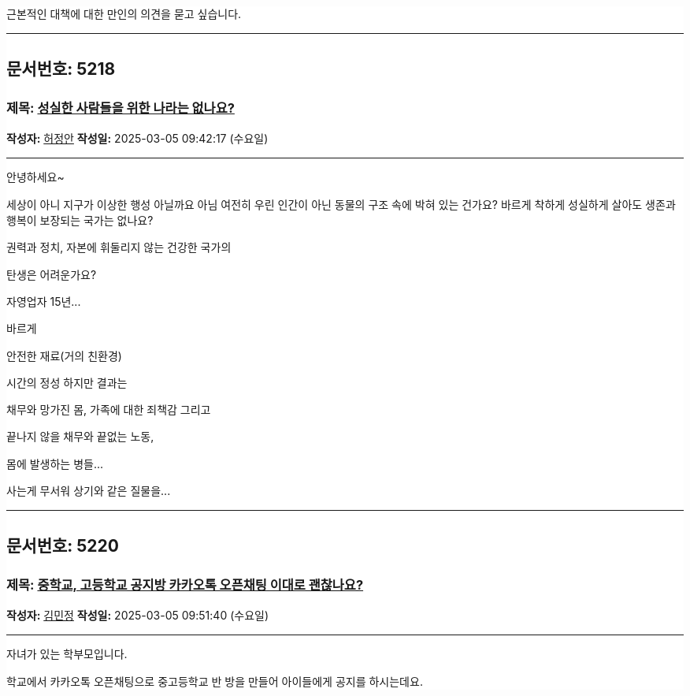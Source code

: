 근본적인 대책에 대한 만인의 의견을 묻고 싶습니다.

---





## 문서번호: 5218

### 제목: [성실한 사람들을 위한 나라는 없나요?](https://q4all.kr/redirect/detail/b98b6e07-e726-4c89-9353-3fe7d9caa61a)

**작성자:** [허정안](https://q4all.kr/user/profile/7868)
**작성일:** 2025-03-05 09:42:17 (수요일)

---

안녕하세요~

세상이 아니 지구가 이상한 행성 아닐까요 아님 여전히 우린 인간이 아닌 동물의 구조 속에 박혀 있는 건가요? 바르게 착하게 성실하게 살아도 생존과 행복이 보장되는 국가는 없나요?

권력과 정치, 자본에 휘둘리지 않는 건강한 국가의

탄생은 어려운가요?

자영업자 15년...

바르게

안전한 재료(거의 친환경)

시간의 정성 하지만 결과는

채무와 망가진 몸, 가족에 대한 죄책감 그리고

끝나지 않을 채무와 끝없는 노동,

몸에 발생하는 병들...

사는게 무서워 상기와 같은 질물을...

---





## 문서번호: 5220

### 제목: [중학교, 고등학교 공지방 카카오톡 오픈채팅 이대로 괜찮나요?](https://q4all.kr/redirect/detail/ed5fd7a7-67de-4481-9adb-d8281ac9b764)

**작성자:** [김민정](https://q4all.kr/user/profile/7377)
**작성일:** 2025-03-05 09:51:40 (수요일)

---

자녀가 있는 학부모입니다.

학교에서 카카오톡 오픈채팅으로 중고등학교 반 방을 만들어 아이들에게 공지를 하시는데요.

